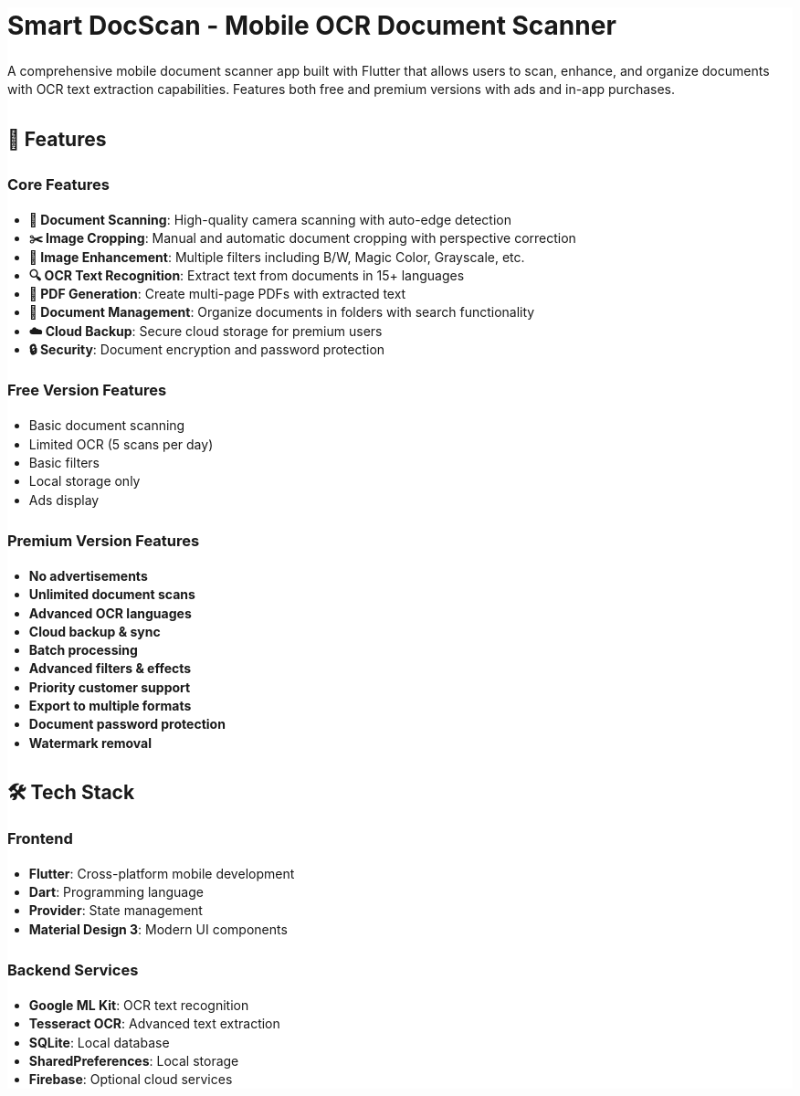 # Smart DocScan - Mobile OCR Document Scanner

A comprehensive mobile document scanner app built with Flutter that allows users to scan, enhance, and organize documents with OCR text extraction capabilities. Features both free and premium versions with ads and in-app purchases.

## 🚀 Features

### Core Features
- **📸 Document Scanning**: High-quality camera scanning with auto-edge detection
- **✂️ Image Cropping**: Manual and automatic document cropping with perspective correction
- **🎨 Image Enhancement**: Multiple filters including B/W, Magic Color, Grayscale, etc.
- **🔍 OCR Text Recognition**: Extract text from documents in 15+ languages
- **📄 PDF Generation**: Create multi-page PDFs with extracted text
- **📂 Document Management**: Organize documents in folders with search functionality
- **☁️ Cloud Backup**: Secure cloud storage for premium users
- **🔒 Security**: Document encryption and password protection

### Free Version Features
- Basic document scanning
- Limited OCR (5 scans per day)
- Basic filters
- Local storage only
- Ads display

### Premium Version Features
- **No advertisements**
- **Unlimited document scans**
- **Advanced OCR languages**
- **Cloud backup & sync**
- **Batch processing**
- **Advanced filters & effects**
- **Priority customer support**
- **Export to multiple formats**
- **Document password protection**
- **Watermark removal**

## 🛠️ Tech Stack

### Frontend
- **Flutter**: Cross-platform mobile development
- **Dart**: Programming language
- **Provider**: State management
- **Material Design 3**: Modern UI components

### Backend Services
- **Google ML Kit**: OCR text recognition
- **Tesseract OCR**: Advanced text extraction
- **SQLite**: Local database
- **SharedPreferences**: Local storage
- **Firebase**: Optional cloud services
